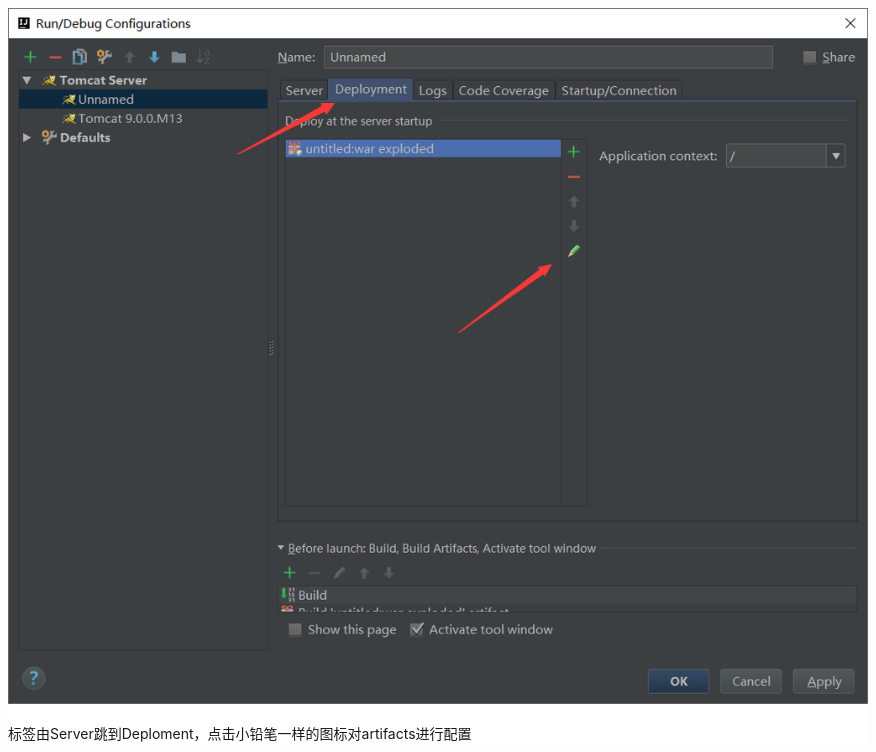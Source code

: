 ![img](assets/989956-20170227221436313-2129797296.png)

标签由Server跳到Deploment，点击小铅笔一样的图标对artifacts进行配置
